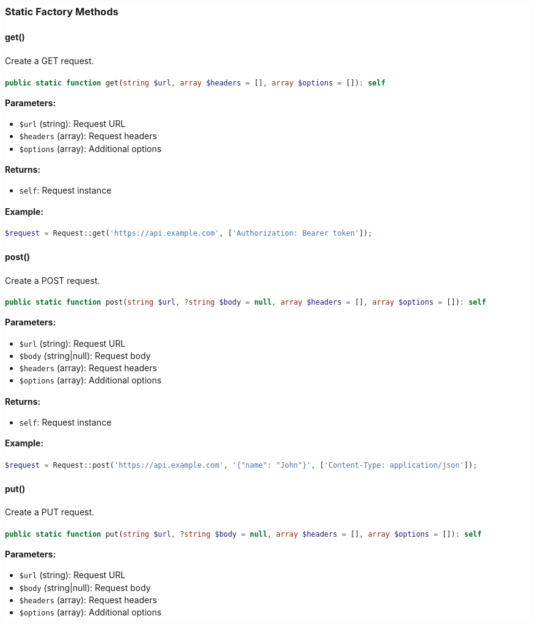 ### Static Factory Methods

#### get()

Create a GET request.

```php
public static function get(string $url, array $headers = [], array $options = []): self
```

**Parameters:**
- `$url` (string): Request URL
- `$headers` (array): Request headers
- `$options` (array): Additional options

**Returns:**
- `self`: Request instance

**Example:**
```php
$request = Request::get('https://api.example.com', ['Authorization: Bearer token']);
```

#### post()

Create a POST request.

```php
public static function post(string $url, ?string $body = null, array $headers = [], array $options = []): self
```

**Parameters:**
- `$url` (string): Request URL
- `$body` (string|null): Request body
- `$headers` (array): Request headers
- `$options` (array): Additional options

**Returns:**
- `self`: Request instance

**Example:**
```php
$request = Request::post('https://api.example.com', '{"name": "John"}', ['Content-Type: application/json']);
```

#### put()

Create a PUT request.

```php
public static function put(string $url, ?string $body = null, array $headers = [], array $options = []): self
```

**Parameters:**
- `$url` (string): Request URL
- `$body` (string|null): Request body
- `$headers` (array): Request headers
- `$options` (array): Additional options
